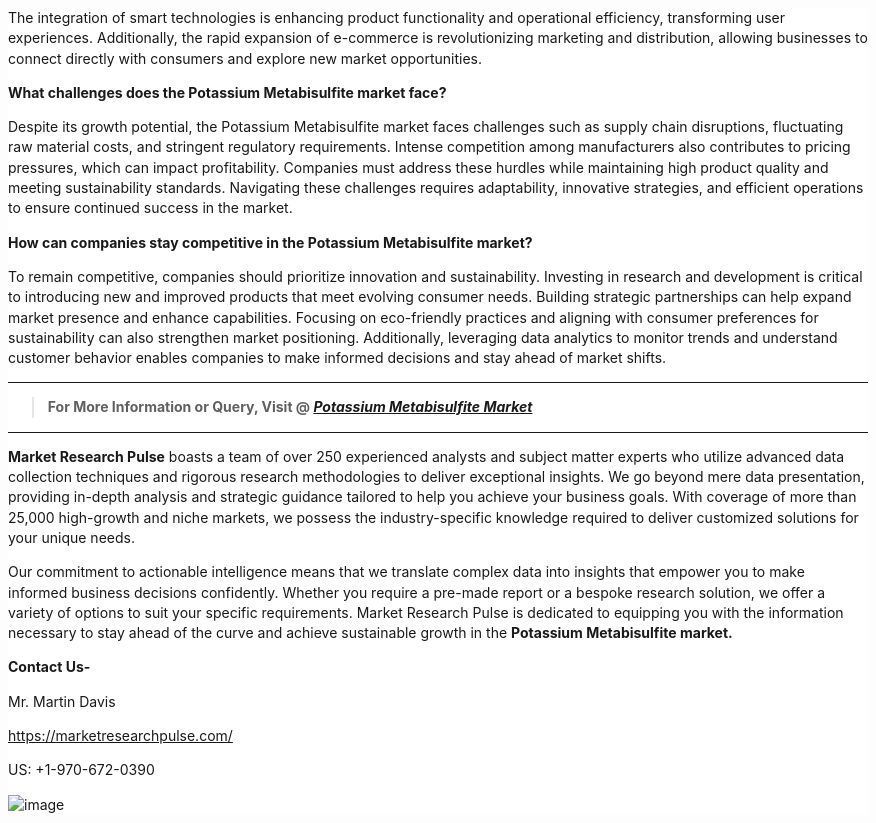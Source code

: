 The integration of smart technologies is enhancing product functionality and operational efficiency, transforming user experiences. Additionally, the rapid expansion of e-commerce is revolutionizing marketing and distribution, allowing businesses to connect directly with consumers and explore new market opportunities.</p><p><strong>What challenges does the Potassium Metabisulfite market face?</strong></p><p>Despite its growth potential, the Potassium Metabisulfite market faces challenges such as supply chain disruptions, fluctuating raw material costs, and stringent regulatory requirements. Intense competition among manufacturers also contributes to pricing pressures, which can impact profitability. Companies must address these hurdles while maintaining high product quality and meeting sustainability standards. Navigating these challenges requires adaptability, innovative strategies, and efficient operations to ensure continued success in the market.</p><p><strong>How can companies stay competitive in the Potassium Metabisulfite market?</strong></p><p>To remain competitive, companies should prioritize innovation and sustainability. Investing in research and development is critical to introducing new and improved products that meet evolving consumer needs. Building strategic partnerships can help expand market presence and enhance capabilities. Focusing on eco-friendly practices and aligning with consumer preferences for sustainability can also strengthen market positioning. Additionally, leveraging data analytics to monitor trends and understand customer behavior enables companies to make informed decisions and stay ahead of market shifts.</p><hr /><blockquote><p><strong>For More Information or Query, Visit @&nbsp;<em><a href="https://marketresearchpulse.com/report/1570/potassium-metabisulfite-market?utm_source=Linkedin&utm_medium=022">Potassium Metabisulfite Market</a></em></strong></p></blockquote><hr /><p><strong>Market Research Pulse</strong> boasts a team of over 250 experienced analysts and subject matter experts who utilize advanced data collection techniques and rigorous research methodologies to deliver exceptional insights. We go beyond mere data presentation, providing in-depth analysis and strategic guidance tailored to help you achieve your business goals. With coverage of more than 25,000 high-growth and niche markets, we possess the industry-specific knowledge required to deliver customized solutions for your unique needs.</p><p>Our commitment to actionable intelligence means that we translate complex data into insights that empower you to make informed business decisions confidently. Whether you require a pre-made report or a bespoke research solution, we offer a variety of options to suit your specific requirements. Market Research Pulse is dedicated to equipping you with the information necessary to stay ahead of the curve and achieve sustainable growth in the <strong>Potassium Metabisulfite market.</strong></p><p><strong>Contact Us-</strong></p><p>Mr. Martin Davis</p><p>https://marketresearchpulse.com/</p><p>US: +1-970-672-0390</p>
![image](https://github.com/user-attachments/assets/1a6c6288-1081-45d9-82b7-43914faffe96)

